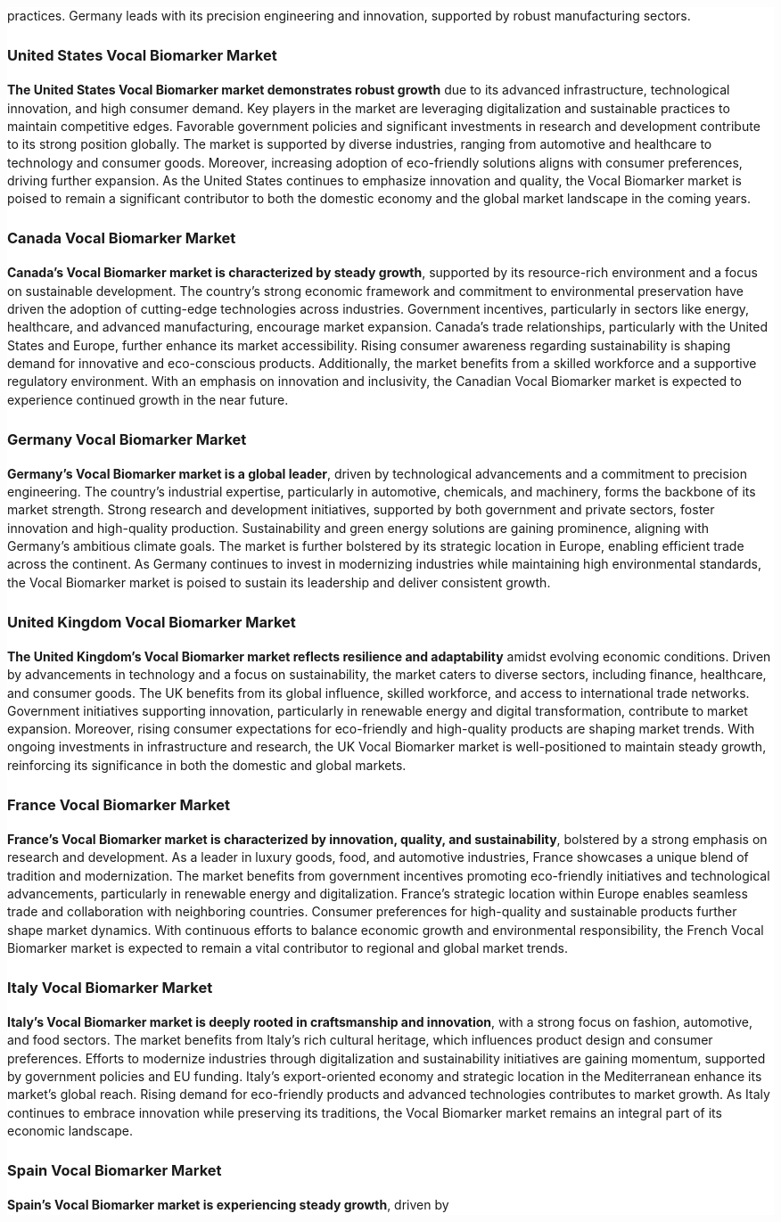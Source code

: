 practices. Germany leads with its precision engineering and innovation, supported by robust manufacturing sectors.</span></em></p></blockquote><h3><strong>United States Vocal Biomarker Market</strong></h3><p><strong>The United States Vocal Biomarker market demonstrates robust growth</strong> due to its advanced infrastructure, technological innovation, and high consumer demand. Key players in the market are leveraging digitalization and sustainable practices to maintain competitive edges. Favorable government policies and significant investments in research and development contribute to its strong position globally. The market is supported by diverse industries, ranging from automotive and healthcare to technology and consumer goods. Moreover, increasing adoption of eco-friendly solutions aligns with consumer preferences, driving further expansion. As the United States continues to emphasize innovation and quality, the Vocal Biomarker market is poised to remain a significant contributor to both the domestic economy and the global market landscape in the coming years.</p><h3><strong>Canada Vocal Biomarker Market</strong></h3><p><strong>Canada&rsquo;s Vocal Biomarker market is characterized by steady growth</strong>, supported by its resource-rich environment and a focus on sustainable development. The country&rsquo;s strong economic framework and commitment to environmental preservation have driven the adoption of cutting-edge technologies across industries. Government incentives, particularly in sectors like energy, healthcare, and advanced manufacturing, encourage market expansion. Canada&rsquo;s trade relationships, particularly with the United States and Europe, further enhance its market accessibility. Rising consumer awareness regarding sustainability is shaping demand for innovative and eco-conscious products. Additionally, the market benefits from a skilled workforce and a supportive regulatory environment. With an emphasis on innovation and inclusivity, the Canadian Vocal Biomarker market is expected to experience continued growth in the near future.</p><h3><strong>Germany Vocal Biomarker Market</strong></h3><p><strong>Germany&rsquo;s Vocal Biomarker market is a global leader</strong>, driven by technological advancements and a commitment to precision engineering. The country&rsquo;s industrial expertise, particularly in automotive, chemicals, and machinery, forms the backbone of its market strength. Strong research and development initiatives, supported by both government and private sectors, foster innovation and high-quality production. Sustainability and green energy solutions are gaining prominence, aligning with Germany&rsquo;s ambitious climate goals. The market is further bolstered by its strategic location in Europe, enabling efficient trade across the continent. As Germany continues to invest in modernizing industries while maintaining high environmental standards, the Vocal Biomarker market is poised to sustain its leadership and deliver consistent growth.</p><h3><strong>United Kingdom Vocal Biomarker Market</strong></h3><p><strong>The United Kingdom&rsquo;s Vocal Biomarker market reflects resilience and adaptability</strong> amidst evolving economic conditions. Driven by advancements in technology and a focus on sustainability, the market caters to diverse sectors, including finance, healthcare, and consumer goods. The UK benefits from its global influence, skilled workforce, and access to international trade networks. Government initiatives supporting innovation, particularly in renewable energy and digital transformation, contribute to market expansion. Moreover, rising consumer expectations for eco-friendly and high-quality products are shaping market trends. With ongoing investments in infrastructure and research, the UK Vocal Biomarker market is well-positioned to maintain steady growth, reinforcing its significance in both the domestic and global markets.</p><h3><strong>France Vocal Biomarker Market</strong></h3><p><strong>France&rsquo;s Vocal Biomarker market is characterized by innovation, quality, and sustainability</strong>, bolstered by a strong emphasis on research and development. As a leader in luxury goods, food, and automotive industries, France showcases a unique blend of tradition and modernization. The market benefits from government incentives promoting eco-friendly initiatives and technological advancements, particularly in renewable energy and digitalization. France&rsquo;s strategic location within Europe enables seamless trade and collaboration with neighboring countries. Consumer preferences for high-quality and sustainable products further shape market dynamics. With continuous efforts to balance economic growth and environmental responsibility, the French Vocal Biomarker market is expected to remain a vital contributor to regional and global market trends.</p><h3><strong>Italy Vocal Biomarker Market</strong></h3><p><strong>Italy&rsquo;s Vocal Biomarker market is deeply rooted in craftsmanship and innovation</strong>, with a strong focus on fashion, automotive, and food sectors. The market benefits from Italy&rsquo;s rich cultural heritage, which influences product design and consumer preferences. Efforts to modernize industries through digitalization and sustainability initiatives are gaining momentum, supported by government policies and EU funding. Italy&rsquo;s export-oriented economy and strategic location in the Mediterranean enhance its market&rsquo;s global reach. Rising demand for eco-friendly products and advanced technologies contributes to market growth. As Italy continues to embrace innovation while preserving its traditions, the Vocal Biomarker market remains an integral part of its economic landscape.</p><h3><strong>Spain Vocal Biomarker Market</strong></h3><p><strong>Spain&rsquo;s Vocal Biomarker market is experiencing steady growth</strong>, driven by